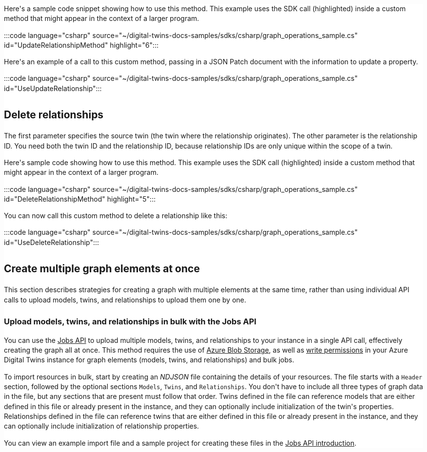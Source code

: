Here's a sample code snippet showing how to use this method. This example uses the SDK call (highlighted) inside a custom method that might appear in the context of a larger program.

:::code language="csharp" source="~/digital-twins-docs-samples/sdks/csharp/graph_operations_sample.cs" id="UpdateRelationshipMethod" highlight="6":::

Here's an example of a call to this custom method, passing in a JSON Patch document with the information to update a property.

:::code language="csharp" source="~/digital-twins-docs-samples/sdks/csharp/graph_operations_sample.cs" id="UseUpdateRelationship":::

## Delete relationships

The first parameter specifies the source twin (the twin where the relationship originates). The other parameter is the relationship ID. You need both the twin ID and the relationship ID, because relationship IDs are only unique within the scope of a twin.

Here's sample code showing how to use this method. This example uses the SDK call (highlighted) inside a custom method that might appear in the context of a larger program.

:::code language="csharp" source="~/digital-twins-docs-samples/sdks/csharp/graph_operations_sample.cs" id="DeleteRelationshipMethod" highlight="5":::

You can now call this custom method to delete a relationship like this:

:::code language="csharp" source="~/digital-twins-docs-samples/sdks/csharp/graph_operations_sample.cs" id="UseDeleteRelationship":::

## Create multiple graph elements at once

This section describes strategies for creating a graph with multiple elements at the same time, rather than using individual API calls to upload models, twins, and relationships to upload them one by one.

### Upload models, twins, and relationships in bulk with the Jobs API

You can use the [Jobs API](concepts-apis-sdks.md#bulk-import-with-the-jobs-api) to upload multiple models, twins, and relationships to your instance in a single API call, effectively creating the graph all at once. This method requires the use of [Azure Blob Storage](../storage/blobs/storage-blobs-introduction.md), as well as [write permissions](concepts-apis-sdks.md#check-permissions) in your Azure Digital Twins instance for graph elements (models, twins, and relationships) and bulk jobs.

To import resources in bulk, start by creating an *NDJSON* file containing the details of your resources. The file starts with a `Header` section, followed by the optional sections `Models`, `Twins`, and `Relationships`. You don't have to include all three types of graph data in the file, but any sections that are present must follow that order. Twins defined in the file can reference models that are either defined in this file or already present in the instance, and they can optionally include initialization of the twin's properties. Relationships defined in the file can reference twins that are either defined in this file or already present in the instance, and they can optionally include initialization of relationship properties.

You can view an example import file and a sample project for creating these files in the [Jobs API introduction](concepts-apis-sdks.md#bulk-import-with-the-jobs-api).
